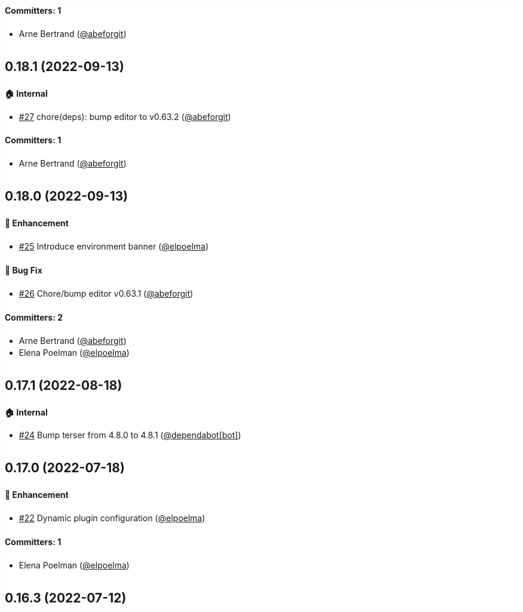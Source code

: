 #### Committers: 1

- Arne Bertrand ([@abeforgit](https://github.com/abeforgit))

## 0.18.1 (2022-09-13)

#### :house: Internal

- [#27](https://github.com/lblod/frontend-embeddable-notule-editor/pull/27) chore(deps): bump editor to v0.63.2 ([@abeforgit](https://github.com/abeforgit))

#### Committers: 1

- Arne Bertrand ([@abeforgit](https://github.com/abeforgit))

## 0.18.0 (2022-09-13)

#### :rocket: Enhancement

- [#25](https://github.com/lblod/frontend-embeddable-notule-editor/pull/25) Introduce environment banner ([@elpoelma](https://github.com/elpoelma))

#### :bug: Bug Fix

- [#26](https://github.com/lblod/frontend-embeddable-notule-editor/pull/26) Chore/bump editor v0.63.1 ([@abeforgit](https://github.com/abeforgit))

#### Committers: 2

- Arne Bertrand ([@abeforgit](https://github.com/abeforgit))
- Elena Poelman ([@elpoelma](https://github.com/elpoelma))

## 0.17.1 (2022-08-18)

#### :house: Internal

- [#24](https://github.com/lblod/frontend-embeddable-notule-editor/pull/24) Bump terser from 4.8.0 to 4.8.1 ([@dependabot[bot]](https://github.com/apps/dependabot))

## 0.17.0 (2022-07-18)

#### :rocket: Enhancement

- [#22](https://github.com/lblod/frontend-embeddable-notule-editor/pull/22) Dynamic plugin configuration ([@elpoelma](https://github.com/elpoelma))

#### Committers: 1

- Elena Poelman ([@elpoelma](https://github.com/elpoelma))

## 0.16.3 (2022-07-12)
